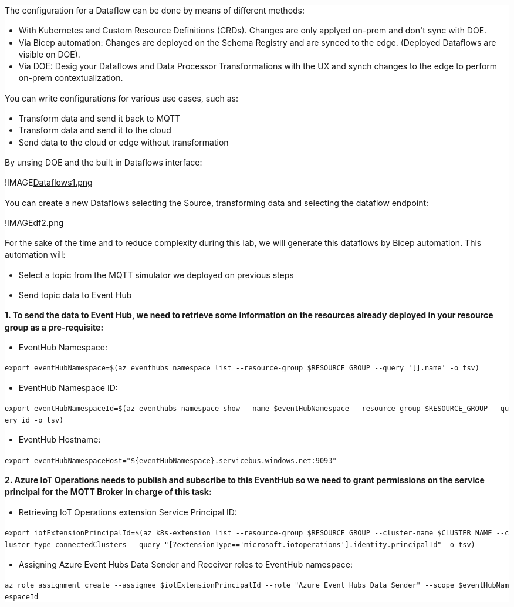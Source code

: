 The configuration for a Dataflow can be done by means of different methods:
* With Kubernetes and Custom Resource Definitions (CRDs). Changes are only applyed on-prem and don't sync with DOE.
* Via Bicep automation: Changes are deployed on the Schema Registry and are synced to the edge. (Deployed Dataflows are visible on DOE).
* Via DOE: Desig your Dataflows and Data Processor Transformations with the UX and synch changes to the edge to perform on-prem contextualization.

You can write configurations for various use cases, such as:

* Transform data and send it back to MQTT
* Transform data and send it to the cloud
* Send data to the cloud or edge without transformation


By unsing DOE and the built in Dataflows interface:

!IMAGE[Dataflows1.png](instructions277358/Dataflows1.png)

You can create a new Dataflows selecting the Source, transforming data and selecting the dataflow endpoint:

!IMAGE[df2.png](instructions277358/df2.png)

For the sake of the time and to reduce complexity during this lab, we will generate this dataflows by Bicep automation. This automation will:

* Select a topic from the MQTT simulator we deployed on previous steps

* Send topic data to Event Hub

**1. To send the data to Event Hub, we need to retrieve some information on the resources already deployed in your resource group as a pre-requisite:**

* EventHub Namespace:

`export eventHubNamespace=$(az eventhubs namespace list --resource-group $RESOURCE_GROUP --query '[].name' -o tsv)`

* EventHub Namespace ID:

`export eventHubNamespaceId=$(az eventhubs namespace show --name $eventHubNamespace --resource-group $RESOURCE_GROUP --query id -o tsv)`

* EventHub Hostname:

`export eventHubNamespaceHost="${eventHubNamespace}.servicebus.windows.net:9093"`

**2. Azure IoT Operations needs to publish and subscribe to this EventHub so we need to grant permissions on the service principal for the MQTT Broker in charge of this task:**

* Retrieving IoT Operations extension Service Principal ID:

`export iotExtensionPrincipalId=$(az k8s-extension list --resource-group $RESOURCE_GROUP --cluster-name $CLUSTER_NAME --cluster-type connectedClusters --query "[?extensionType=='microsoft.iotoperations'].identity.principalId" -o tsv)`

* Assigning Azure Event Hubs Data Sender and Receiver roles to EventHub namespace:

`az role assignment create --assignee $iotExtensionPrincipalId --role "Azure Event Hubs Data Sender" --scope $eventHubNamespaceId`
